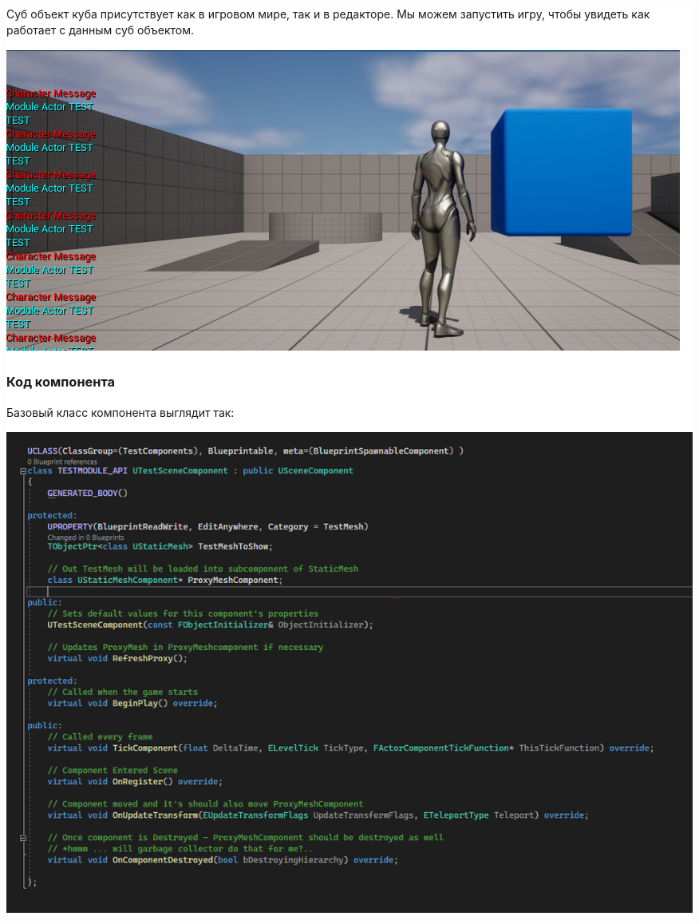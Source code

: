 Суб объект куба присутствует как в игровом мире, так и в редакторе.
Мы можем запустить игру, чтобы увидеть как работает с данным суб объектом.

![46ed9ced02f2ee68f5910bc8c983ea2e.png](../images/46ed9ced02f2ee68f5910bc8c983ea2e.png)

### Код компонента
Базовый класс компонента выглядит так:

![b63c4102ddb3df35e77e96d0e7d2cc21.png](../images/b63c4102ddb3df35e77e96d0e7d2cc21.png)
